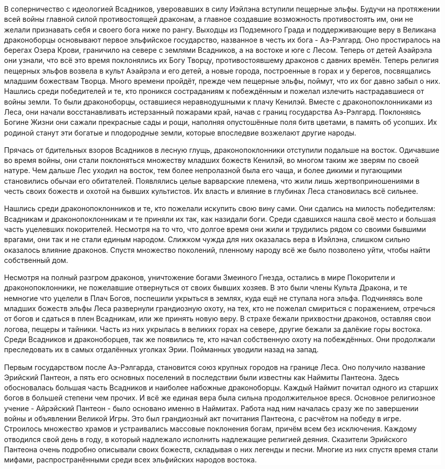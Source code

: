 В соперничество с идеологией Всадников, уверовавших в силу Иэйлэна вступили пещерные эльфы. Будучи на протяжении всей войны главной силой противостоящей драконам, а главное создавшие возможность противостоять им, они не желали признавать себя и своего бога ниже по рангу. Выходцы из Подземного Града и поддерживающие веру в Великана драконоборцы основывают первое эльфийское государство, названное в честь их бога - Аэ-Рэлгард. Оно простиралось на берегах Озера Крови, граничило на севере с землями Всадников, а на востоке и юге с Лесом. Теперь от детей Аэайрэла они узнали, что всё это время поклонялись их Богу Творцу, противостоявшему драконов с давних времён. Теперь религия пещерных эльфов возвела в культ Аэайрэла и его детей, а новые города, построенные в горах и у берегов, посвящались младшим божествам Творца. Много времени пройдёт, прежде чем пещерные эльфы, поймут, что их бог давно забыл о них.
Нашлись среди победителей и те, кто проникся состраданиям к побеждённым и пожелал излечить настрадавшиеся от войны земли. То были драконоборцы, оставшиеся неравнодушными к плачу Кенилэй. Вместе с драконопоклонниками из Леса, они начали восстанавливать истерзанный пожарами край, начав с границ государства Аэ-Рэлгард. Поклоняясь Богине Жизни они сажали прекрасные сады и рощи, наполняя опустошённые поля битв цветами, в память об усопших. Их родиной станут эти богатые и плодородные земли, которые впоследвие возжелают другие народы.

Прячась от бдительных взоров Всадников в лесную глущь, драконопоклонники отступили подальше на восток. Одичавшие во время войны, они стали поклоняться множеству младших божеств Кенилэй, во многом таким же зверям по своей натуре. Чем дальше Лес уходил на восток, тем более непролазной была его чаща, и более дикими и пугающими становились обычаи его обитателей. Появлялись целые варварские племена, что жили лишь жертвоприношениями в честь своих божеств и охотой на бывших культистов. Их власть и влияние в глубинах Леса становилась всё сильнее.

Нашлись среди драконопоклонников и те, кто пожелали искупить свою вину сами. Они сдались на милость победителям: Всадникам и драконопоклонникам и те приняли их так, как назидали боги. Среди сдавшихся нашла своё место и большая часть уцелевших покорителей. Несмотря на то что, что долгое время они жили и трудились рядом со своими бывшими врагами, они так и не стали единым народом. Слижком чужда для них оказалась вера в Иэйлэна, слишком сильно оказалось влияние драконов. Спустя множество поколений, пленному народу всё же было позволено уйти, чтобы найти собственный дом.

Несмотря на полный разгром драконов, уничтожение богами Змеиного Гнезда, остались в мире Покорители и драконопоклонники, не пожелавшие отвернуться от своих бывших хозяев. В это были члены Культа Дракона, и те немногие что уцелели в Плач Богов, поспешили укрыться в землях, куда ещё не ступала нога эльфа. Подчиняясь воле младших божеств эльфы Леса развернули грандиозную охоту, на тех, кто не пожелал смириться с поражением, отречься от богов и сдаться в плен Всадникам, или же принять новую веру. В страхе бежали прихвостни драконов, оставляя свои логова, пещеры и тайники. Часть из них укрылась в великих горах на севере, другие бежали за далёкие горы востока. Среди Всадников и драконоборцев, так же появились те, кто начал собственную охоту на побеждённых. Они продолжали преследовать их в самых отдалённых уголках Эрии. Пойманных уводили назад на запад.

Первым государством после Аэ-Рэлгарда, становится союз крупных городов на границе Леса. Оно получило название Эрийский Пантеон, а пять его основных поселений в последствии были известны как Наймиты Пантеона. Здесь обосновалась большая часть Всадников и наиболее набожные драконоборцы. Каждый Наймит почитал одного из старших богов в большей степени чем прочих. И всё же единая вера была сильна продолжительное вреся. Основное религиозное учение - Айрэйский Пантеон - было основано именно в Наймитах. Работа над ним началась сразу же по завершении войны и объявлении Великой Игры. Это был грандиозный акт почитания Пантеона, с расчётом на победу в игре. Строилось множество храмов и устраивались массовые поклонения богам, причём всем без исключения. Каждому отводился свой день в году, в который надлежало исполнить надлежащие религией деяния. Сказители Эрийского Пантеона очень подробно описывали своих божеств, складывая о них легенды и песни. Многие из них спустя время стали мифами, распространёнными среди всех эльфийских народов востока.
